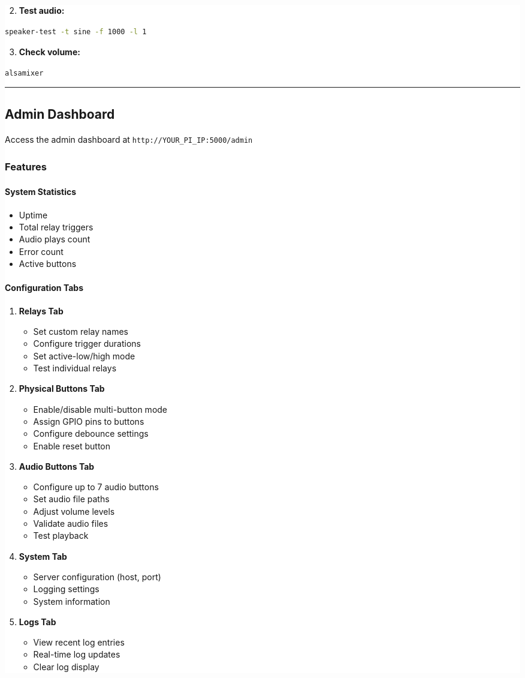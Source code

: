 2. **Test audio:**
```bash
speaker-test -t sine -f 1000 -l 1
```

3. **Check volume:**
```bash
alsamixer
```

---

## Admin Dashboard

Access the admin dashboard at `http://YOUR_PI_IP:5000/admin`

### Features

#### System Statistics
- Uptime
- Total relay triggers
- Audio plays count
- Error count
- Active buttons

#### Configuration Tabs

1. **Relays Tab**
   - Set custom relay names
   - Configure trigger durations
   - Set active-low/high mode
   - Test individual relays

2. **Physical Buttons Tab**
   - Enable/disable multi-button mode
   - Assign GPIO pins to buttons
   - Configure debounce settings
   - Enable reset button

3. **Audio Buttons Tab**
   - Configure up to 7 audio buttons
   - Set audio file paths
   - Adjust volume levels
   - Validate audio files
   - Test playback

4. **System Tab**
   - Server configuration (host, port)
   - Logging settings
   - System information

5. **Logs Tab**
   - View recent log entries
   - Real-time log updates
   - Clear log display
